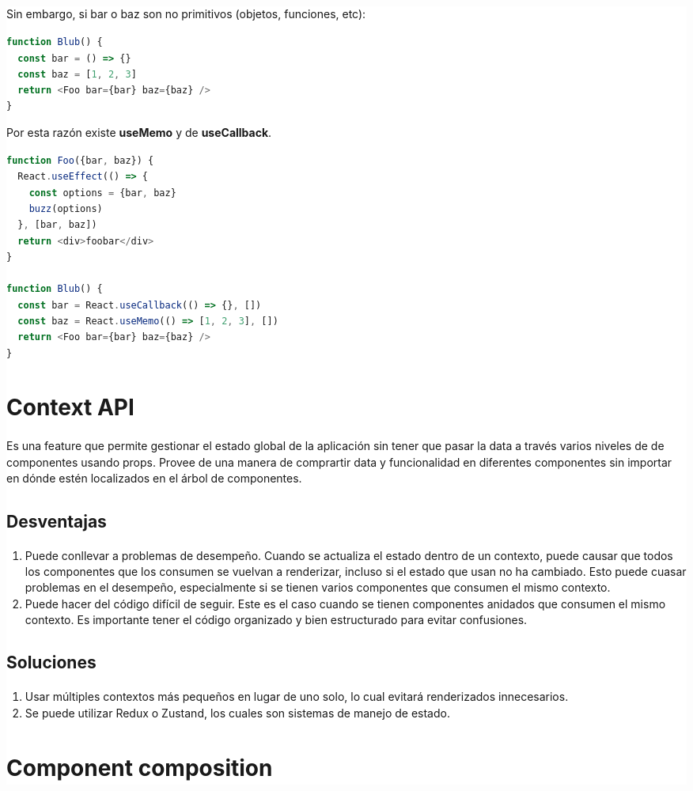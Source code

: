 Sin embargo, si bar o baz son no primitivos (objetos, funciones, etc):

```JavaScript
function Blub() {
  const bar = () => {}
  const baz = [1, 2, 3]
  return <Foo bar={bar} baz={baz} />
}
```

Por esta razón existe **useMemo** y de **useCallback**.

```JavaScript
function Foo({bar, baz}) {
  React.useEffect(() => {
    const options = {bar, baz}
    buzz(options)
  }, [bar, baz])
  return <div>foobar</div>
}

function Blub() {
  const bar = React.useCallback(() => {}, [])
  const baz = React.useMemo(() => [1, 2, 3], [])
  return <Foo bar={bar} baz={baz} />
}
```

# Context API

Es una feature que permite gestionar el estado global de la aplicación sin tener que pasar la data a través varios niveles de de componentes usando props. Provee de una manera de comprartir data y funcionalidad en diferentes componentes sin importar en dónde estén localizados en el árbol de componentes.

## Desventajas

1. Puede conllevar a problemas de desempeño. Cuando se actualiza el estado dentro de un contexto, puede causar que todos los componentes que los consumen se vuelvan a renderizar, incluso si el estado que usan no ha cambiado. Esto puede cuasar problemas en el desempeño, especialmente si se tienen varios componentes que consumen el mismo contexto.
2. Puede hacer del código difícil de seguir. Este es el caso cuando se tienen componentes anidados que consumen el mismo contexto. Es importante tener el código organizado y bien estructurado para evitar confusiones.

## Soluciones

1. Usar múltiples contextos más pequeños en lugar de uno solo, lo cual evitará renderizados innecesarios.
2. Se puede utilizar Redux o Zustand, los cuales son sistemas de manejo de estado.

# Component composition
